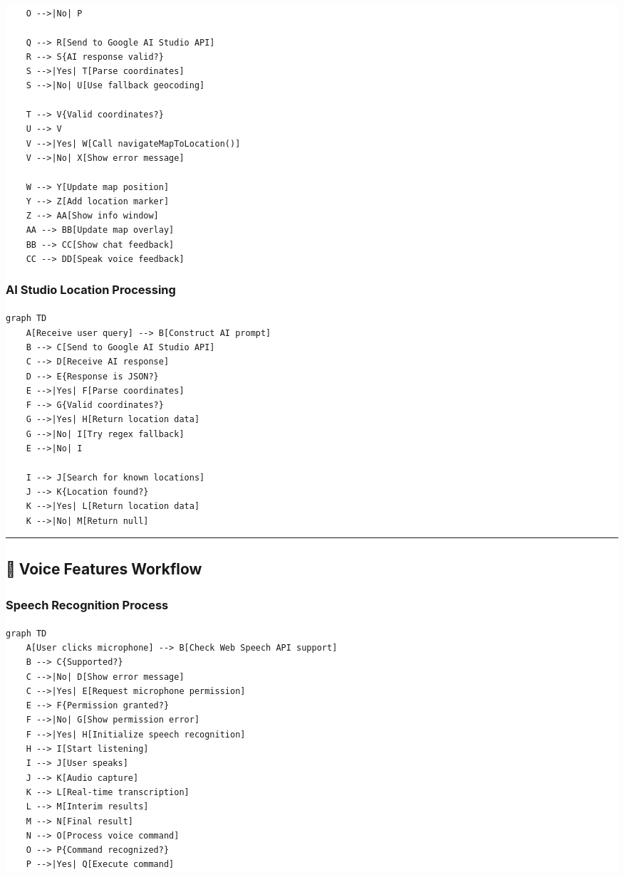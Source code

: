 ```mermaid
    O -->|No| P

    Q --> R[Send to Google AI Studio API]
    R --> S{AI response valid?}
    S -->|Yes| T[Parse coordinates]
    S -->|No| U[Use fallback geocoding]

    T --> V{Valid coordinates?}
    U --> V
    V -->|Yes| W[Call navigateMapToLocation()]
    V -->|No| X[Show error message]

    W --> Y[Update map position]
    Y --> Z[Add location marker]
    Z --> AA[Show info window]
    AA --> BB[Update map overlay]
    BB --> CC[Show chat feedback]
    CC --> DD[Speak voice feedback]
```

### AI Studio Location Processing

```mermaid
graph TD
    A[Receive user query] --> B[Construct AI prompt]
    B --> C[Send to Google AI Studio API]
    C --> D[Receive AI response]
    D --> E{Response is JSON?}
    E -->|Yes| F[Parse coordinates]
    F --> G{Valid coordinates?}
    G -->|Yes| H[Return location data]
    G -->|No| I[Try regex fallback]
    E -->|No| I

    I --> J[Search for known locations]
    J --> K{Location found?}
    K -->|Yes| L[Return location data]
    K -->|No| M[Return null]
```

---

## 🎤 Voice Features Workflow

### Speech Recognition Process

```mermaid
graph TD
    A[User clicks microphone] --> B[Check Web Speech API support]
    B --> C{Supported?}
    C -->|No| D[Show error message]
    C -->|Yes| E[Request microphone permission]
    E --> F{Permission granted?}
    F -->|No| G[Show permission error]
    F -->|Yes| H[Initialize speech recognition]
    H --> I[Start listening]
    I --> J[User speaks]
    J --> K[Audio capture]
    K --> L[Real-time transcription]
    L --> M[Interim results]
    M --> N[Final result]
    N --> O[Process voice command]
    O --> P{Command recognized?}
    P -->|Yes| Q[Execute command]
```
